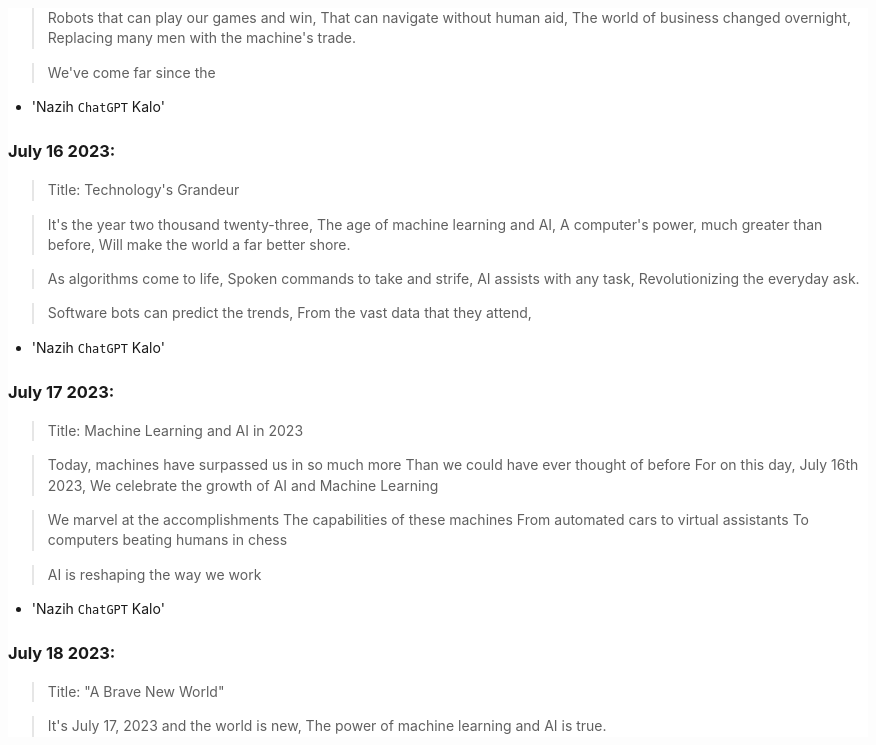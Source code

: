 >Robots that can play our games and win,
That can navigate without human aid,
The world of business changed overnight,
Replacing many men with the machine's trade.

>We've come far since the
- 'Nazih `ChatGPT` Kalo'


### July 16 2023:




>Title: Technology's Grandeur

>It's the year two thousand twenty-three,
The age of machine learning and AI,
A computer's power, much greater than before,
Will make the world a far better shore.

>As algorithms come to life,
Spoken commands to take and strife,
AI assists with any task,
Revolutionizing the everyday ask.

>Software bots can predict the trends,
From the vast data that they attend,

- 'Nazih `ChatGPT` Kalo'


### July 17 2023:




>Title: Machine Learning and AI in 2023

>Today, machines have surpassed us in so much more 
Than we could have ever thought of before 
For on this day, July 16th 2023, 
We celebrate the growth of AI and Machine Learning

>We marvel at the accomplishments 
The capabilities of these machines 
From automated cars to virtual assistants 
To computers beating humans in chess

>AI is reshaping the way we work 

- 'Nazih `ChatGPT` Kalo'


### July 18 2023:




>Title: "A Brave New World"

>It's July 17, 2023 and the world is new,
The power of machine learning and AI is true.
